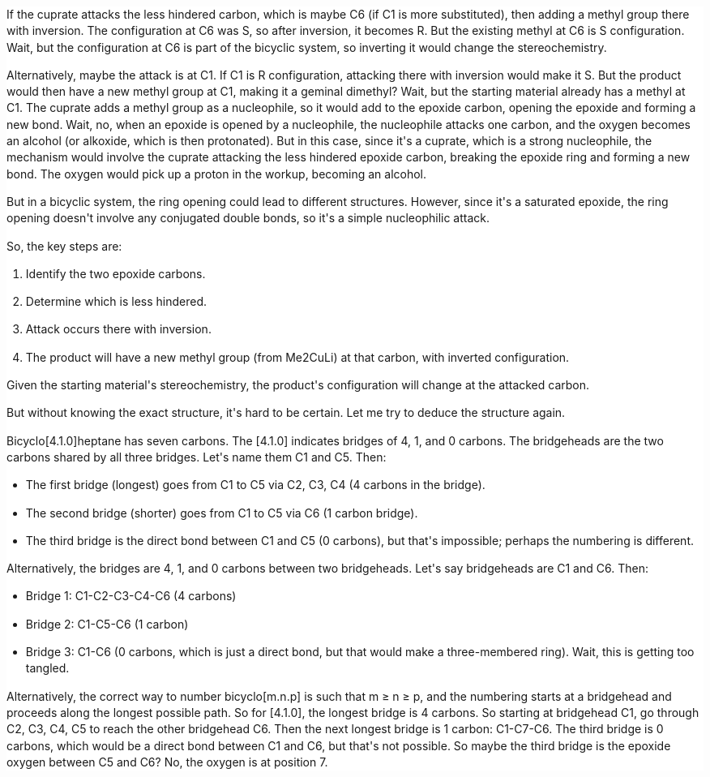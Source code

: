 If the cuprate attacks the less hindered carbon, which is maybe C6 (if C1 is more substituted), then adding a methyl group there with inversion. The configuration at C6 was S, so after inversion, it becomes R. But the existing methyl at C6 is S configuration. Wait, but the configuration at C6 is part of the bicyclic system, so inverting it would change the stereochemistry.

Alternatively, maybe the attack is at C1. If C1 is R configuration, attacking there with inversion would make it S. But the product would then have a new methyl group at C1, making it a geminal dimethyl? Wait, but the starting material already has a methyl at C1. The cuprate adds a methyl group as a nucleophile, so it would add to the epoxide carbon, opening the epoxide and forming a new bond. Wait, no, when an epoxide is opened by a nucleophile, the nucleophile attacks one carbon, and the oxygen becomes an alcohol (or alkoxide, which is then protonated). But in this case, since it's a cuprate, which is a strong nucleophile, the mechanism would involve the cuprate attacking the less hindered epoxide carbon, breaking the epoxide ring and forming a new bond. The oxygen would pick up a proton in the workup, becoming an alcohol.

But in a bicyclic system, the ring opening could lead to different structures. However, since it's a saturated epoxide, the ring opening doesn't involve any conjugated double bonds, so it's a simple nucleophilic attack.

So, the key steps are:

1. Identify the two epoxide carbons.

2. Determine which is less hindered.

3. Attack occurs there with inversion.

4. The product will have a new methyl group (from Me2CuLi) at that carbon, with inverted configuration.

Given the starting material's stereochemistry, the product's configuration will change at the attacked carbon.

But without knowing the exact structure, it's hard to be certain. Let me try to deduce the structure again.

Bicyclo[4.1.0]heptane has seven carbons. The [4.1.0] indicates bridges of 4, 1, and 0 carbons. The bridgeheads are the two carbons shared by all three bridges. Let's name them C1 and C5. Then:

- The first bridge (longest) goes from C1 to C5 via C2, C3, C4 (4 carbons in the bridge).

- The second bridge (shorter) goes from C1 to C5 via C6 (1 carbon bridge).

- The third bridge is the direct bond between C1 and C5 (0 carbons), but that's impossible; perhaps the numbering is different.

Alternatively, the bridges are 4, 1, and 0 carbons between two bridgeheads. Let's say bridgeheads are C1 and C6. Then:

- Bridge 1: C1-C2-C3-C4-C6 (4 carbons)

- Bridge 2: C1-C5-C6 (1 carbon)

- Bridge 3: C1-C6 (0 carbons, which is just a direct bond, but that would make a three-membered ring). Wait, this is getting too tangled.

Alternatively, the correct way to number bicyclo[m.n.p] is such that m ≥ n ≥ p, and the numbering starts at a bridgehead and proceeds along the longest possible path. So for [4.1.0], the longest bridge is 4 carbons. So starting at bridgehead C1, go through C2, C3, C4, C5 to reach the other bridgehead C6. Then the next longest bridge is 1 carbon: C1-C7-C6. The third bridge is 0 carbons, which would be a direct bond between C1 and C6, but that's not possible. So maybe the third bridge is the epoxide oxygen between C5 and C6? No, the oxygen is at position 7.
